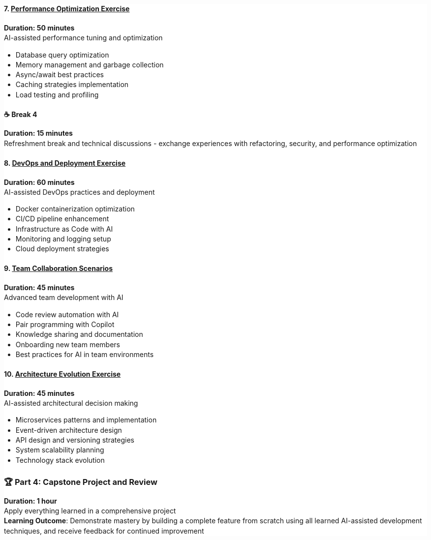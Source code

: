 #### 7. [Performance Optimization Exercise](exercises/performance-exercise.md)
**Duration: 50 minutes**  
AI-assisted performance tuning and optimization
- Database query optimization
- Memory management and garbage collection
- Async/await best practices
- Caching strategies implementation
- Load testing and profiling

#### ☕ **Break 4**
**Duration: 15 minutes**  
Refreshment break and technical discussions - exchange experiences with refactoring, security, and performance optimization

#### 8. [DevOps and Deployment Exercise](exercises/devops-exercise.md)
**Duration: 60 minutes**  
AI-assisted DevOps practices and deployment
- Docker containerization optimization
- CI/CD pipeline enhancement
- Infrastructure as Code with AI
- Monitoring and logging setup
- Cloud deployment strategies

#### 9. [Team Collaboration Scenarios](exercises/collaboration-exercise.md)
**Duration: 45 minutes**  
Advanced team development with AI
- Code review automation with AI
- Pair programming with Copilot
- Knowledge sharing and documentation
- Onboarding new team members
- Best practices for AI in team environments

#### 10. [Architecture Evolution Exercise](exercises/architecture-exercise.md)
**Duration: 45 minutes**  
AI-assisted architectural decision making
- Microservices patterns and implementation
- Event-driven architecture design
- API design and versioning strategies
- System scalability planning
- Technology stack evolution

### 🏆 Part 4: Capstone Project and Review
**Duration: 1 hour**  
Apply everything learned in a comprehensive project  
**Learning Outcome**: Demonstrate mastery by building a complete feature from scratch using all learned AI-assisted development techniques, and receive feedback for continued improvement
